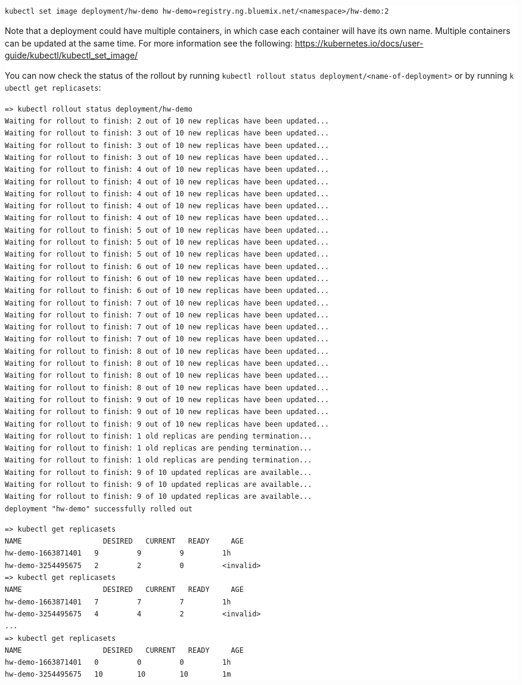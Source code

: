 `kubectl set image deployment/hw-demo hw-demo=registry.ng.bluemix.net/<namespace>/hw-demo:2`

Note that a deployment could have multiple containers, in which case each container will have its own name.  Multiple containers can be updated at the same time.  For more information see the following: https://kubernetes.io/docs/user-guide/kubectl/kubectl_set_image/

You can now check the status of the rollout by running `kubectl rollout status deployment/<name-of-deployment>` or by running `kubectl get replicasets`:

```
=> kubectl rollout status deployment/hw-demo
Waiting for rollout to finish: 2 out of 10 new replicas have been updated...
Waiting for rollout to finish: 3 out of 10 new replicas have been updated...
Waiting for rollout to finish: 3 out of 10 new replicas have been updated...
Waiting for rollout to finish: 3 out of 10 new replicas have been updated...
Waiting for rollout to finish: 4 out of 10 new replicas have been updated...
Waiting for rollout to finish: 4 out of 10 new replicas have been updated...
Waiting for rollout to finish: 4 out of 10 new replicas have been updated...
Waiting for rollout to finish: 4 out of 10 new replicas have been updated...
Waiting for rollout to finish: 4 out of 10 new replicas have been updated...
Waiting for rollout to finish: 5 out of 10 new replicas have been updated...
Waiting for rollout to finish: 5 out of 10 new replicas have been updated...
Waiting for rollout to finish: 5 out of 10 new replicas have been updated...
Waiting for rollout to finish: 6 out of 10 new replicas have been updated...
Waiting for rollout to finish: 6 out of 10 new replicas have been updated...
Waiting for rollout to finish: 6 out of 10 new replicas have been updated...
Waiting for rollout to finish: 7 out of 10 new replicas have been updated...
Waiting for rollout to finish: 7 out of 10 new replicas have been updated...
Waiting for rollout to finish: 7 out of 10 new replicas have been updated...
Waiting for rollout to finish: 7 out of 10 new replicas have been updated...
Waiting for rollout to finish: 8 out of 10 new replicas have been updated...
Waiting for rollout to finish: 8 out of 10 new replicas have been updated...
Waiting for rollout to finish: 8 out of 10 new replicas have been updated...
Waiting for rollout to finish: 8 out of 10 new replicas have been updated...
Waiting for rollout to finish: 9 out of 10 new replicas have been updated...
Waiting for rollout to finish: 9 out of 10 new replicas have been updated...
Waiting for rollout to finish: 9 out of 10 new replicas have been updated...
Waiting for rollout to finish: 1 old replicas are pending termination...
Waiting for rollout to finish: 1 old replicas are pending termination...
Waiting for rollout to finish: 1 old replicas are pending termination...
Waiting for rollout to finish: 9 of 10 updated replicas are available...
Waiting for rollout to finish: 9 of 10 updated replicas are available...
Waiting for rollout to finish: 9 of 10 updated replicas are available...
deployment "hw-demo" successfully rolled out
```

```
=> kubectl get replicasets
NAME                   DESIRED   CURRENT   READY     AGE
hw-demo-1663871401   9         9         9         1h
hw-demo-3254495675   2         2         0         <invalid>
=> kubectl get replicasets
NAME                   DESIRED   CURRENT   READY     AGE
hw-demo-1663871401   7         7         7         1h
hw-demo-3254495675   4         4         2         <invalid>
...
=> kubectl get replicasets
NAME                   DESIRED   CURRENT   READY     AGE
hw-demo-1663871401   0         0         0         1h
hw-demo-3254495675   10        10        10        1m
```
